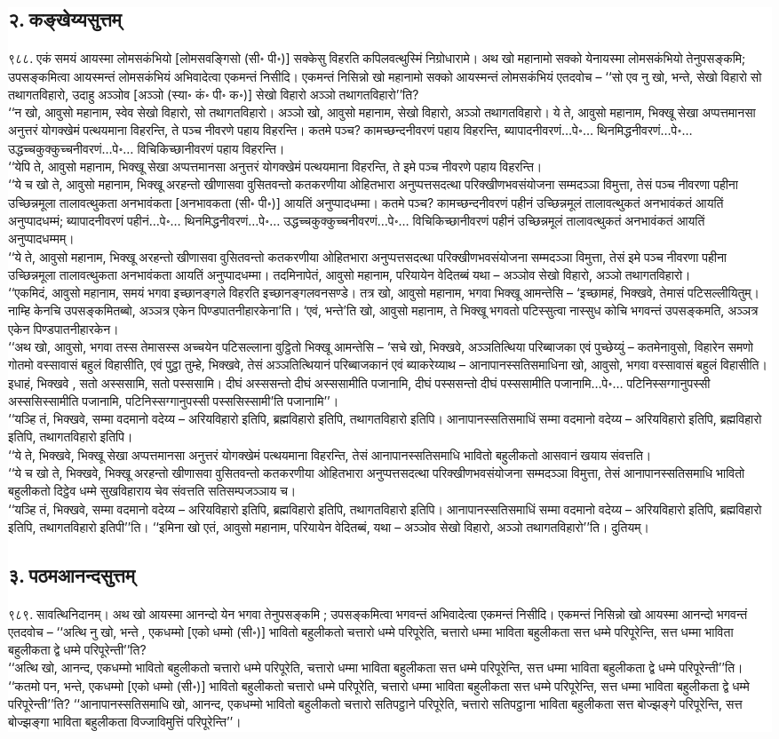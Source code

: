 
## २. कङ्खेय्यसुत्तम्

९८८. एकं समयं आयस्मा लोमसकंभियो [लोमसवङ्गिसो (सी॰ पी॰)] सक्केसु विहरति कपिलवत्थुस्मिं निग्रोधारामे। अथ खो महानामो सक्को येनायस्मा लोमसकंभियो तेनुपसङ्कमि; उपसङ्कमित्वा आयस्मन्तं लोमसकंभियं अभिवादेत्वा एकमन्तं निसीदि। एकमन्तं निसिन्नो खो महानामो सक्को आयस्मन्तं लोमसकंभियं एतदवोच – ‘‘सो एव नु खो, भन्ते, सेखो विहारो सो तथागतविहारो, उदाहु अञ्ञोव [अञ्ञो (स्या॰ कं॰ पी॰ क॰)] सेखो विहारो अञ्ञो तथागतविहारो’’ति?  
‘‘न खो, आवुसो महानाम, स्वेव सेखो विहारो, सो तथागतविहारो। अञ्ञो खो, आवुसो महानाम, सेखो विहारो, अञ्ञो तथागतविहारो। ये ते, आवुसो महानाम, भिक्खू सेखा अप्पत्तमानसा अनुत्तरं योगक्खेमं पत्थयमाना विहरन्ति, ते पञ्च नीवरणे पहाय विहरन्ति। कतमे पञ्च? कामच्छन्दनीवरणं पहाय विहरन्ति, ब्यापादनीवरणं…पे॰… थिनमिद्धनीवरणं…पे॰… उद्धच्चकुक्कुच्चनीवरणं…पे॰… विचिकिच्छानीवरणं पहाय विहरन्ति।  
‘‘येपि ते, आवुसो महानाम, भिक्खू सेखा अप्पत्तमानसा अनुत्तरं योगक्खेमं पत्थयमाना विहरन्ति, ते इमे पञ्च नीवरणे पहाय विहरन्ति।  
‘‘ये च खो ते, आवुसो महानाम, भिक्खू अरहन्तो खीणासवा वुसितवन्तो कतकरणीया ओहितभारा अनुप्पत्तसदत्था परिक्खीणभवसंयोजना सम्मदञ्ञा विमुत्ता, तेसं पञ्च नीवरणा पहीना उच्छिन्नमूला तालावत्थुकता अनभावंकता [अनभावकता (सी॰ पी॰)] आयतिं अनुप्पादधम्मा। कतमे पञ्च? कामच्छन्दनीवरणं पहीनं उच्छिन्नमूलं तालावत्थुकतं अनभावंकतं आयतिं अनुप्पादधम्मं; ब्यापादनीवरणं पहीनं…पे॰… थिनमिद्धनीवरणं…पे॰… उद्धच्चकुक्कुच्चनीवरणं…पे॰… विचिकिच्छानीवरणं पहीनं उच्छिन्नमूलं तालावत्थुकतं अनभावंकतं आयतिं अनुप्पादधम्मम्।  
‘‘ये ते, आवुसो महानाम, भिक्खू अरहन्तो खीणासवा वुसितवन्तो कतकरणीया ओहितभारा अनुप्पत्तसदत्था परिक्खीणभवसंयोजना सम्मदञ्ञा विमुत्ता, तेसं इमे पञ्च नीवरणा पहीना उच्छिन्नमूला तालावत्थुकता अनभावंकता आयतिं अनुप्पादधम्मा। तदमिनापेतं, आवुसो महानाम, परियायेन वेदितब्बं यथा – अञ्ञोव सेखो विहारो, अञ्ञो तथागतविहारो।  
‘‘एकमिदं, आवुसो महानाम, समयं भगवा इच्छानङ्गले विहरति इच्छानङ्गलवनसण्डे। तत्र खो, आवुसो महानाम, भगवा भिक्खू आमन्तेसि – ‘इच्छामहं, भिक्खवे, तेमासं पटिसल्लीयितुम्। नाम्हि केनचि उपसङ्कमितब्बो, अञ्ञत्र एकेन पिण्डपातनीहारकेना’ति। ‘एवं, भन्ते’ति खो, आवुसो महानाम, ते भिक्खू भगवतो पटिस्सुत्वा नास्सुध कोचि भगवन्तं उपसङ्कमति, अञ्ञत्र एकेन पिण्डपातनीहारकेन।  
‘‘अथ खो, आवुसो, भगवा तस्स तेमासस्स अच्चयेन पटिसल्लाना वुट्ठितो भिक्खू आमन्तेसि – ‘सचे खो, भिक्खवे, अञ्ञतित्थिया परिब्बाजका एवं पुच्छेय्युं – कतमेनावुसो, विहारेन समणो गोतमो वस्सावासं बहुलं विहासीति, एवं पुट्ठा तुम्हे, भिक्खवे, तेसं अञ्ञतित्थियानं परिब्बाजकानं एवं ब्याकरेय्याथ – आनापानस्सतिसमाधिना खो, आवुसो, भगवा वस्सावासं बहुलं विहासीति। इधाहं, भिक्खवे , सतो अस्ससामि, सतो पस्ससामि। दीघं अस्ससन्तो दीघं अस्ससामीति पजानामि, दीघं पस्ससन्तो दीघं पस्ससामीति पजानामि…पे॰… पटिनिस्सग्गानुपस्सी अस्ससिस्सामीति पजानामि, पटिनिस्सग्गानुपस्सी पस्ससिस्सामी’ति पजानामि’’।  
‘‘यञ्हि तं, भिक्खवे, सम्मा वदमानो वदेय्य – अरियविहारो इतिपि, ब्रह्मविहारो इतिपि, तथागतविहारो इतिपि। आनापानस्सतिसमाधिं सम्मा वदमानो वदेय्य – अरियविहारो इतिपि, ब्रह्मविहारो इतिपि, तथागतविहारो इतिपि।  
‘‘ये ते, भिक्खवे, भिक्खू सेखा अप्पत्तमानसा अनुत्तरं योगक्खेमं पत्थयमाना विहरन्ति, तेसं आनापानस्सतिसमाधि भावितो बहुलीकतो आसवानं खयाय संवत्तति।  
‘‘ये च खो ते, भिक्खवे, भिक्खू अरहन्तो खीणासवा वुसितवन्तो कतकरणीया ओहितभारा अनुप्पत्तसदत्था परिक्खीणभवसंयोजना सम्मदञ्ञा विमुत्ता, तेसं आनापानस्सतिसमाधि भावितो बहुलीकतो दिट्ठेव धम्मे सुखविहाराय चेव संवत्तति सतिसम्पजञ्ञाय च।  
‘‘यञ्हि तं, भिक्खवे, सम्मा वदमानो वदेय्य – अरियविहारो इतिपि, ब्रह्मविहारो इतिपि, तथागतविहारो इतिपि। आनापानस्सतिसमाधिं सम्मा वदमानो वदेय्य – अरियविहारो इतिपि, ब्रह्मविहारो इतिपि, तथागतविहारो इतिपी’’ति। ‘‘इमिना खो एतं, आवुसो महानाम, परियायेन वेदितब्बं, यथा – अञ्ञोव सेखो विहारो, अञ्ञो तथागतविहारो’’ति। दुतियम्।  


## ३. पठमआनन्दसुत्तम्

९८९. सावत्थिनिदानम्। अथ खो आयस्मा आनन्दो येन भगवा तेनुपसङ्कमि ; उपसङ्कमित्वा भगवन्तं अभिवादेत्वा एकमन्तं निसीदि। एकमन्तं निसिन्नो खो आयस्मा आनन्दो भगवन्तं एतदवोच – ‘‘अत्थि नु खो, भन्ते , एकधम्मो [एको धम्मो (सी॰)] भावितो बहुलीकतो चत्तारो धम्मे परिपूरेति, चत्तारो धम्मा भाविता बहुलीकता सत्त धम्मे परिपूरेन्ति, सत्त धम्मा भाविता बहुलीकता द्वे धम्मे परिपूरेन्ती’’ति?  
‘‘अत्थि खो, आनन्द, एकधम्मो भावितो बहुलीकतो चत्तारो धम्मे परिपूरेति, चत्तारो धम्मा भाविता बहुलीकता सत्त धम्मे परिपूरेन्ति, सत्त धम्मा भाविता बहुलीकता द्वे धम्मे परिपूरेन्ती’’ति।  
‘‘कतमो पन, भन्ते, एकधम्मो [एको धम्मो (सी॰)] भावितो बहुलीकतो चत्तारो धम्मे परिपूरेति, चत्तारो धम्मा भाविता बहुलीकता सत्त धम्मे परिपूरेन्ति, सत्त धम्मा भाविता बहुलीकता द्वे धम्मे परिपूरेन्ती’’ति? ‘‘आनापानस्सतिसमाधि खो, आनन्द, एकधम्मो भावितो बहुलीकतो चत्तारो सतिपट्ठाने परिपूरेति, चत्तारो सतिपट्ठाना भाविता बहुलीकता सत्त बोज्झङ्गे परिपूरेन्ति, सत्त बोज्झङ्गा भाविता बहुलीकता विज्जाविमुत्तिं परिपूरेन्ति’’।  